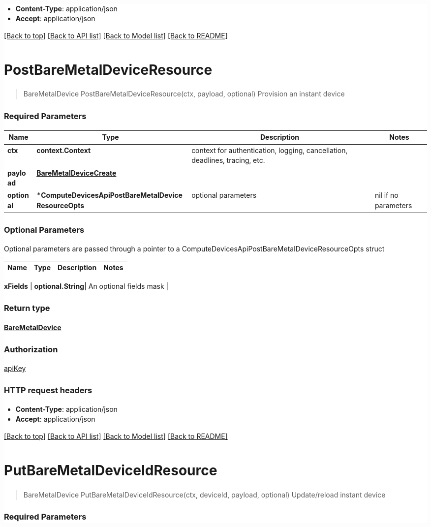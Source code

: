  - **Content-Type**: application/json
 - **Accept**: application/json

[[Back to top]](#) [[Back to API list]](../README.md#documentation-for-api-endpoints) [[Back to Model list]](../README.md#documentation-for-models) [[Back to README]](../README.md)

# **PostBareMetalDeviceResource**
> BareMetalDevice PostBareMetalDeviceResource(ctx, payload, optional)
Provision an instant device

### Required Parameters

Name | Type | Description  | Notes
------------- | ------------- | ------------- | -------------
 **ctx** | **context.Context** | context for authentication, logging, cancellation, deadlines, tracing, etc.
  **payload** | [**BareMetalDeviceCreate**](BareMetalDeviceCreate.md)|  | 
 **optional** | ***ComputeDevicesApiPostBareMetalDeviceResourceOpts** | optional parameters | nil if no parameters

### Optional Parameters
Optional parameters are passed through a pointer to a ComputeDevicesApiPostBareMetalDeviceResourceOpts struct

Name | Type | Description  | Notes
------------- | ------------- | ------------- | -------------

 **xFields** | **optional.String**| An optional fields mask | 

### Return type

[**BareMetalDevice**](BareMetalDevice.md)

### Authorization

[apiKey](../README.md#apiKey)

### HTTP request headers

 - **Content-Type**: application/json
 - **Accept**: application/json

[[Back to top]](#) [[Back to API list]](../README.md#documentation-for-api-endpoints) [[Back to Model list]](../README.md#documentation-for-models) [[Back to README]](../README.md)

# **PutBareMetalDeviceIdResource**
> BareMetalDevice PutBareMetalDeviceIdResource(ctx, deviceId, payload, optional)
Update/reload instant device

### Required Parameters

